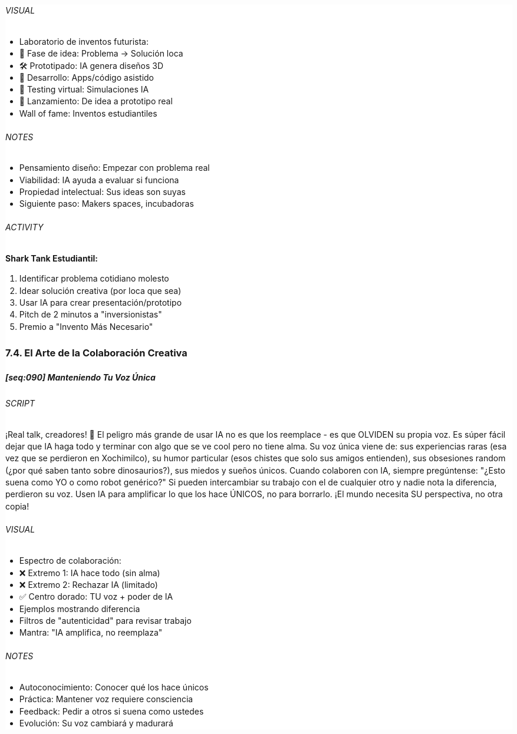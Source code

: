 ###### VISUAL
- Laboratorio de inventos futurista:
- 🧪 Fase de idea: Problema → Solución loca
- 🛠️ Prototipado: IA genera diseños 3D
- 📱 Desarrollo: Apps/código asistido
- 🧪 Testing virtual: Simulaciones IA
- 🚀 Lanzamiento: De idea a prototipo real
- Wall of fame: Inventos estudiantiles

###### NOTES
- Pensamiento diseño: Empezar con problema real
- Viabilidad: IA ayuda a evaluar si funciona
- Propiedad intelectual: Sus ideas son suyas
- Siguiente paso: Makers spaces, incubadoras

###### ACTIVITY
**Shark Tank Estudiantil:**
1. Identificar problema cotidiano molesto
2. Idear solución creativa (por loca que sea)
3. Usar IA para crear presentación/prototipo
4. Pitch de 2 minutos a "inversionistas"
5. Premio a "Invento Más Necesario"

### 7.4. El Arte de la Colaboración Creativa

##### [seq:090] Manteniendo Tu Voz Única

###### SCRIPT
¡Real talk, creadores! 🎤 El peligro más grande de usar IA no es que los reemplace - es que OLVIDEN su propia voz. Es súper fácil dejar que IA haga todo y terminar con algo que se ve cool pero no tiene alma. Su voz única viene de: sus experiencias raras (esa vez que se perdieron en Xochimilco), su humor particular (esos chistes que solo sus amigos entienden), sus obsesiones random (¿por qué saben tanto sobre dinosaurios?), sus miedos y sueños únicos. Cuando colaboren con IA, siempre pregúntense: "¿Esto suena como YO o como robot genérico?" Si pueden intercambiar su trabajo con el de cualquier otro y nadie nota la diferencia, perdieron su voz. Usen IA para amplificar lo que los hace ÚNICOS, no para borrarlo. ¡El mundo necesita SU perspectiva, no otra copia!

###### VISUAL
- Espectro de colaboración:
- ❌ Extremo 1: IA hace todo (sin alma)
- ❌ Extremo 2: Rechazar IA (limitado)
- ✅ Centro dorado: TU voz + poder de IA
- Ejemplos mostrando diferencia
- Filtros de "autenticidad" para revisar trabajo
- Mantra: "IA amplifica, no reemplaza"

###### NOTES
- Autoconocimiento: Conocer qué los hace únicos
- Práctica: Mantener voz requiere consciencia
- Feedback: Pedir a otros si suena como ustedes
- Evolución: Su voz cambiará y madurará
